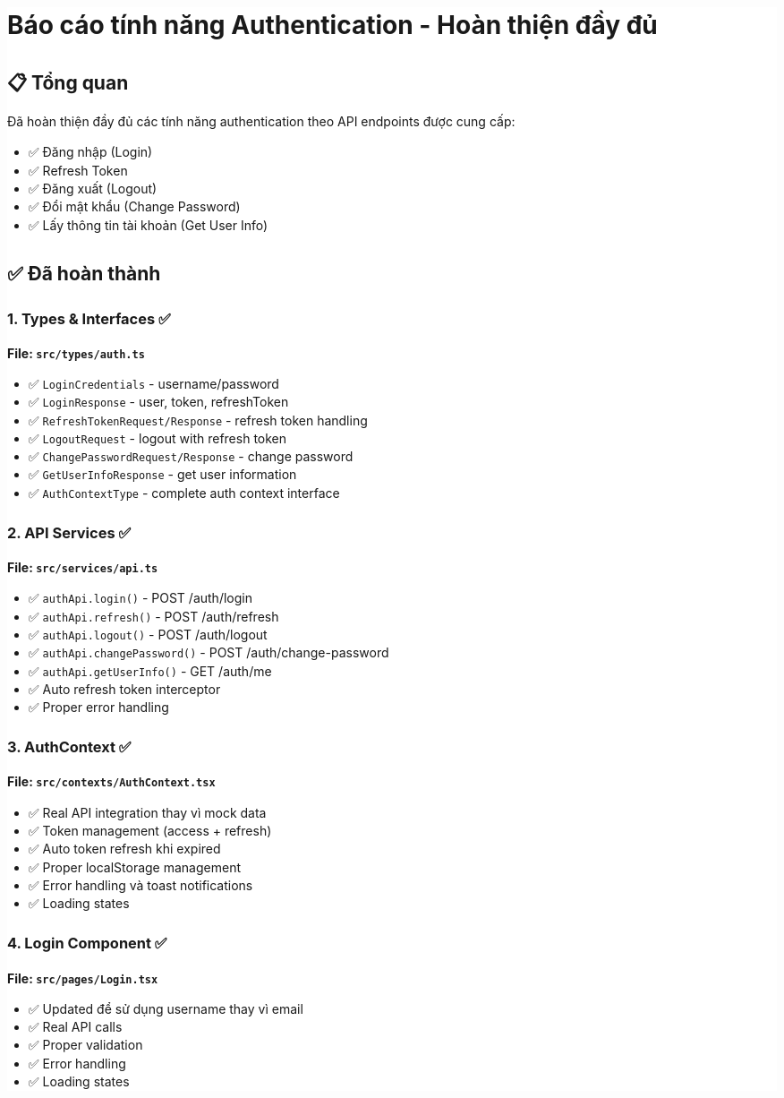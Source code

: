 # Báo cáo tính năng Authentication - Hoàn thiện đầy đủ

## 📋 Tổng quan
Đã hoàn thiện đầy đủ các tính năng authentication theo API endpoints được cung cấp:
- ✅ Đăng nhập (Login)
- ✅ Refresh Token
- ✅ Đăng xuất (Logout)
- ✅ Đổi mật khẩu (Change Password)
- ✅ Lấy thông tin tài khoản (Get User Info)

## ✅ Đã hoàn thành

### 1. **Types & Interfaces** ✅
**File: `src/types/auth.ts`**
- ✅ `LoginCredentials` - username/password
- ✅ `LoginResponse` - user, token, refreshToken
- ✅ `RefreshTokenRequest/Response` - refresh token handling
- ✅ `LogoutRequest` - logout with refresh token
- ✅ `ChangePasswordRequest/Response` - change password
- ✅ `GetUserInfoResponse` - get user information
- ✅ `AuthContextType` - complete auth context interface

### 2. **API Services** ✅
**File: `src/services/api.ts`**
- ✅ `authApi.login()` - POST /auth/login
- ✅ `authApi.refresh()` - POST /auth/refresh
- ✅ `authApi.logout()` - POST /auth/logout
- ✅ `authApi.changePassword()` - POST /auth/change-password
- ✅ `authApi.getUserInfo()` - GET /auth/me
- ✅ Auto refresh token interceptor
- ✅ Proper error handling

### 3. **AuthContext** ✅
**File: `src/contexts/AuthContext.tsx`**
- ✅ Real API integration thay vì mock data
- ✅ Token management (access + refresh)
- ✅ Auto token refresh khi expired
- ✅ Proper localStorage management
- ✅ Error handling và toast notifications
- ✅ Loading states

### 4. **Login Component** ✅
**File: `src/pages/Login.tsx`**
- ✅ Updated để sử dụng username thay vì email
- ✅ Real API calls
- ✅ Proper validation
- ✅ Error handling
- ✅ Loading states
